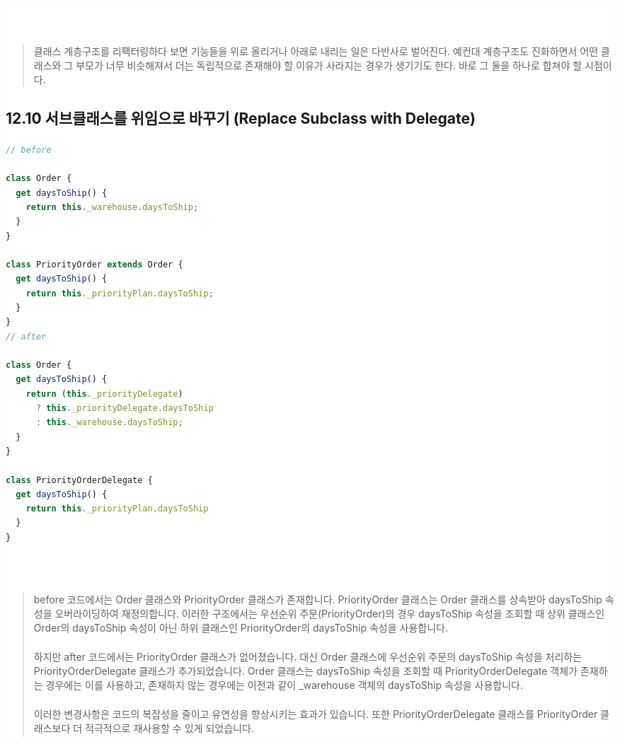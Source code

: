 <br/><br/>

> 클래스 계층구조를 리팩터링하다 보면 기능들을 위로 올리거나 아래로 내리는 일은 다반사로 벌어진다.
> 예컨대 계층구조도 진화하면서 어떤 클래스와 그 부모가 너무 비슷해져서 더는 독립적으로 
> 존재해야 할 이유가 사라지는 경우가 생기기도 한다. 바로 그 둘을 하나로 합쳐야 할 시점이다.


## 12.10 서브클래스를 위임으로 바꾸기 (Replace Subclass with Delegate)

```javascript
// before

class Order {
  get daysToShip() {
    return this._warehouse.daysToShip;
  }
}

class PriorityOrder extends Order {
  get daysToShip() {
    return this._priorityPlan.daysToShip;
  }
}
// after

class Order {
  get daysToShip() {
    return (this._priorityDelegate)
      ? this._priorityDelegate.daysToShip
      : this._warehouse.daysToShip;
  }
}

class PriorityOrderDelegate {
  get daysToShip() {
    return this._priorityPlan.daysToShip
  }
}
```

<br/><br/>

> before 코드에서는 Order 클래스와 PriorityOrder 클래스가 존재합니다. PriorityOrder 클래스는 Order 클래스를 상속받아 daysToShip 속성을 오버라이딩하여 재정의합니다. 이러한 구조에서는 우선순위 주문(PriorityOrder)의 경우 daysToShip 속성을 조회할 때 상위 클래스인 Order의 daysToShip 속성이 아닌 하위 클래스인 PriorityOrder의 daysToShip 속성을 사용합니다.
<br/><br/>
하지만 after 코드에서는 PriorityOrder 클래스가 없어졌습니다. 대신 Order 클래스에 우선순위 주문의 daysToShip 속성을 처리하는 PriorityOrderDelegate 클래스가 추가되었습니다. Order 클래스는 daysToShip 속성을 조회할 때 PriorityOrderDelegate 객체가 존재하는 경우에는 이를 사용하고, 존재하지 않는 경우에는 이전과 같이 _warehouse 객체의 daysToShip 속성을 사용합니다.
<br/><br/>
이러한 변경사항은 코드의 복잡성을 줄이고 유연성을 향상시키는 효과가 있습니다. 또한 PriorityOrderDelegate 클래스를 PriorityOrder 클래스보다 더 적극적으로 재사용할 수 있게 되었습니다. 

